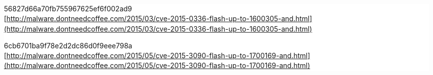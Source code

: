 56827d66a70fb755967625ef6f002ad9  
[http://malware.dontneedcoffee.com/2015/03/cve-2015-0336-flash-up-to-1600305-and.html](http://malware.dontneedcoffee.com/2015/03/cve-2015-0336-flash-up-to-1600305-and.html)

6cb6701ba9f78e2d2dc86d0f9eee798a  
[http://malware.dontneedcoffee.com/2015/05/cve-2015-3090-flash-up-to-1700169-and.html](http://malware.dontneedcoffee.com/2015/05/cve-2015-3090-flash-up-to-1700169-and.html)